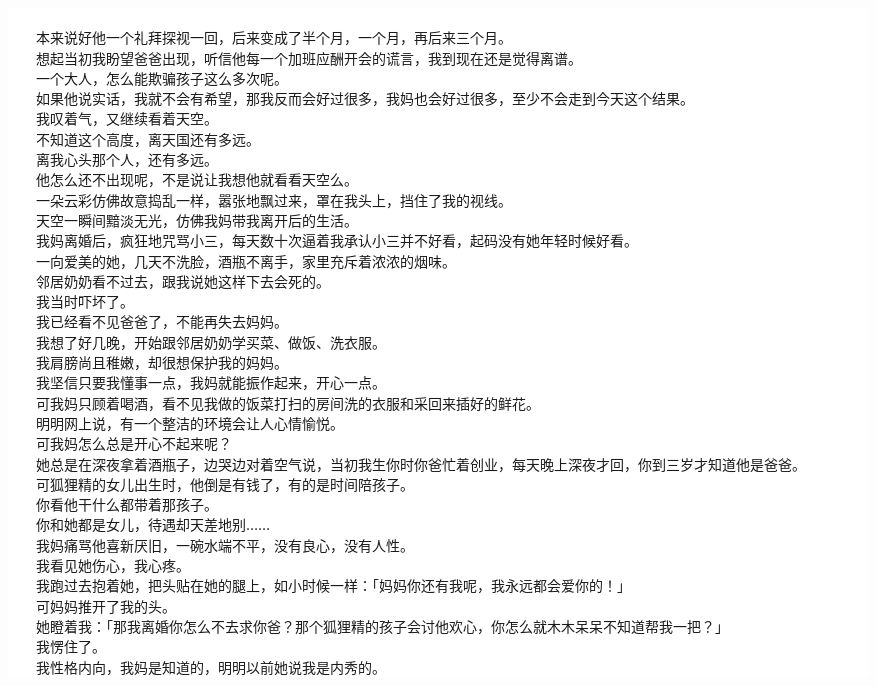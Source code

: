 <br>   
&emsp;&emsp;本来说好他一个礼拜探视一回，后来变成了半个月，一个月，再后来三个月。  
<br>   
&emsp;&emsp;想起当初我盼望爸爸出现，听信他每一个加班应酬开会的谎言，我到现在还是觉得离谱。  
<br>   
&emsp;&emsp;一个大人，怎么能欺骗孩子这么多次呢。  
<br>   
&emsp;&emsp;如果他说实话，我就不会有希望，那我反而会好过很多，我妈也会好过很多，至少不会走到今天这个结果。  
<br>   
&emsp;&emsp;我叹着气，又继续看着天空。  
<br>   
&emsp;&emsp;不知道这个高度，离天国还有多远。  
<br>   
&emsp;&emsp;离我心头那个人，还有多远。  
<br>   
&emsp;&emsp;他怎么还不出现呢，不是说让我想他就看看天空么。  
<br>   
&emsp;&emsp;一朵云彩仿佛故意捣乱一样，嚣张地飘过来，罩在我头上，挡住了我的视线。  
<br>   
&emsp;&emsp;天空一瞬间黯淡无光，仿佛我妈带我离开后的生活。  
<br>   
&emsp;&emsp;我妈离婚后，疯狂地咒骂小三，每天数十次逼着我承认小三并不好看，起码没有她年轻时候好看。  
<br>   
&emsp;&emsp;一向爱美的她，几天不洗脸，酒瓶不离手，家里充斥着浓浓的烟味。  
<br>   
&emsp;&emsp;邻居奶奶看不过去，跟我说她这样下去会死的。  
<br>   
&emsp;&emsp;我当时吓坏了。  
<br>   
&emsp;&emsp;我已经看不见爸爸了，不能再失去妈妈。  
<br>   
&emsp;&emsp;我想了好几晚，开始跟邻居奶奶学买菜、做饭、洗衣服。  
<br>   
&emsp;&emsp;我肩膀尚且稚嫩，却很想保护我的妈妈。  
<br>   
&emsp;&emsp;我坚信只要我懂事一点，我妈就能振作起来，开心一点。  
<br>   
&emsp;&emsp;可我妈只顾着喝酒，看不见我做的饭菜打扫的房间洗的衣服和采回来插好的鲜花。  
<br>   
&emsp;&emsp;明明网上说，有一个整洁的环境会让人心情愉悦。  
<br>   
&emsp;&emsp;可我妈怎么总是开心不起来呢？  
<br>   
&emsp;&emsp;她总是在深夜拿着酒瓶子，边哭边对着空气说，当初我生你时你爸忙着创业，每天晚上深夜才回，你到三岁才知道他是爸爸。  
<br>   
&emsp;&emsp;可狐狸精的女儿出生时，他倒是有钱了，有的是时间陪孩子。  
<br>   
&emsp;&emsp;你看他干什么都带着那孩子。  
<br>   
&emsp;&emsp;你和她都是女儿，待遇却天差地别……  
<br>   
&emsp;&emsp;我妈痛骂他喜新厌旧，一碗水端不平，没有良心，没有人性。  
<br>   
&emsp;&emsp;我看见她伤心，我心疼。  
<br>   
&emsp;&emsp;我跑过去抱着她，把头贴在她的腿上，如小时候一样：「妈妈你还有我呢，我永远都会爱你的！」  
<br>   
&emsp;&emsp;可妈妈推开了我的头。  
<br>   
&emsp;&emsp;她瞪着我：「那我离婚你怎么不去求你爸？那个狐狸精的孩子会讨他欢心，你怎么就木木呆呆不知道帮我一把？」  
<br>   
&emsp;&emsp;我愣住了。  
<br>   
&emsp;&emsp;我性格内向，我妈是知道的，明明以前她说我是内秀的。  